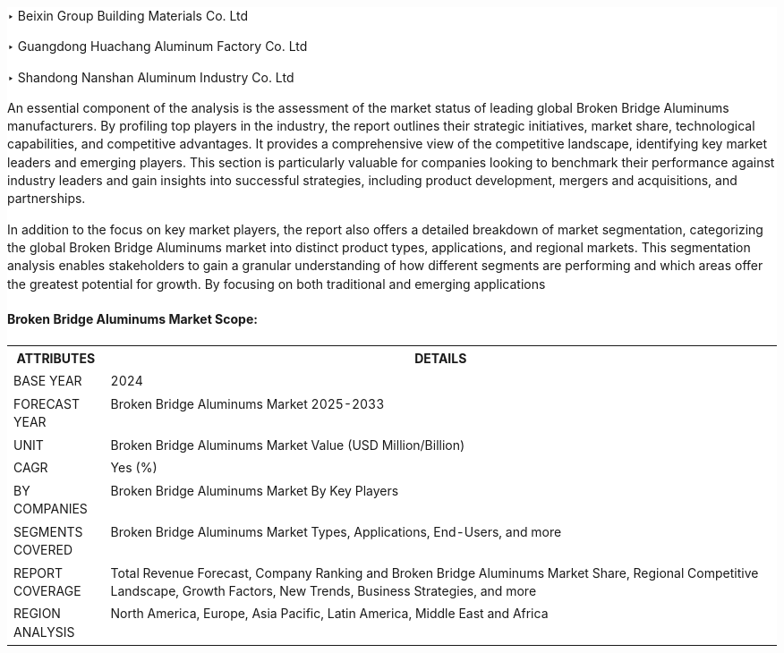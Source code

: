 ‣ Beixin Group Building Materials Co. Ltd

‣ Guangdong Huachang Aluminum Factory Co. Ltd

‣ Shandong Nanshan Aluminum Industry Co. Ltd

An essential component of the analysis is the assessment of the market status of leading global Broken Bridge Aluminums manufacturers. By profiling top players in the industry, the report outlines their strategic initiatives, market share, technological capabilities, and competitive advantages. It provides a comprehensive view of the competitive landscape, identifying key market leaders and emerging players. This section is particularly valuable for companies looking to benchmark their performance against industry leaders and gain insights into successful strategies, including product development, mergers and acquisitions, and partnerships.

In addition to the focus on key market players, the report also offers a detailed breakdown of market segmentation, categorizing the global Broken Bridge Aluminums market into distinct product types, applications, and regional markets. This segmentation analysis enables stakeholders to gain a granular understanding of how different segments are performing and which areas offer the greatest potential for growth. By focusing on both traditional and emerging applications

<h4>Broken Bridge Aluminums Market Scope:</h4>
<table>
<tr>
<th>ATTRIBUTES</th>
<th>DETAILS</th>
</tr>
<tr>
<td>BASE YEAR</td>
<td>2024</td>
</tr>
<tr>
<td>FORECAST YEAR</td>
<td>Broken Bridge Aluminums Market 2025-2033</td>
</tr>
<tr>
<td>UNIT</td>
<td>Broken Bridge Aluminums Market Value (USD Million/Billion)</td>
<tr>
<td>CAGR</td>
<td>Yes (%)</td>
</tr>
</tr>
<tr>
<td>BY COMPANIES</td>
<td>Broken Bridge Aluminums Market By Key Players</td>
</tr>
<tr>
<td>SEGMENTS COVERED</td>
<td>Broken Bridge Aluminums Market Types, Applications, End-Users, and more</td>
</tr>
<tr>
<td>REPORT COVERAGE</td>
<td>Total Revenue Forecast, Company Ranking and Broken Bridge Aluminums Market Share, Regional Competitive Landscape, Growth Factors, New Trends, Business Strategies, and more</td>
</tr>
<tr>
<td>REGION ANALYSIS</td>
<td>North America, Europe, Asia Pacific, Latin America, Middle East and Africa</td>
</tr>
</table>
